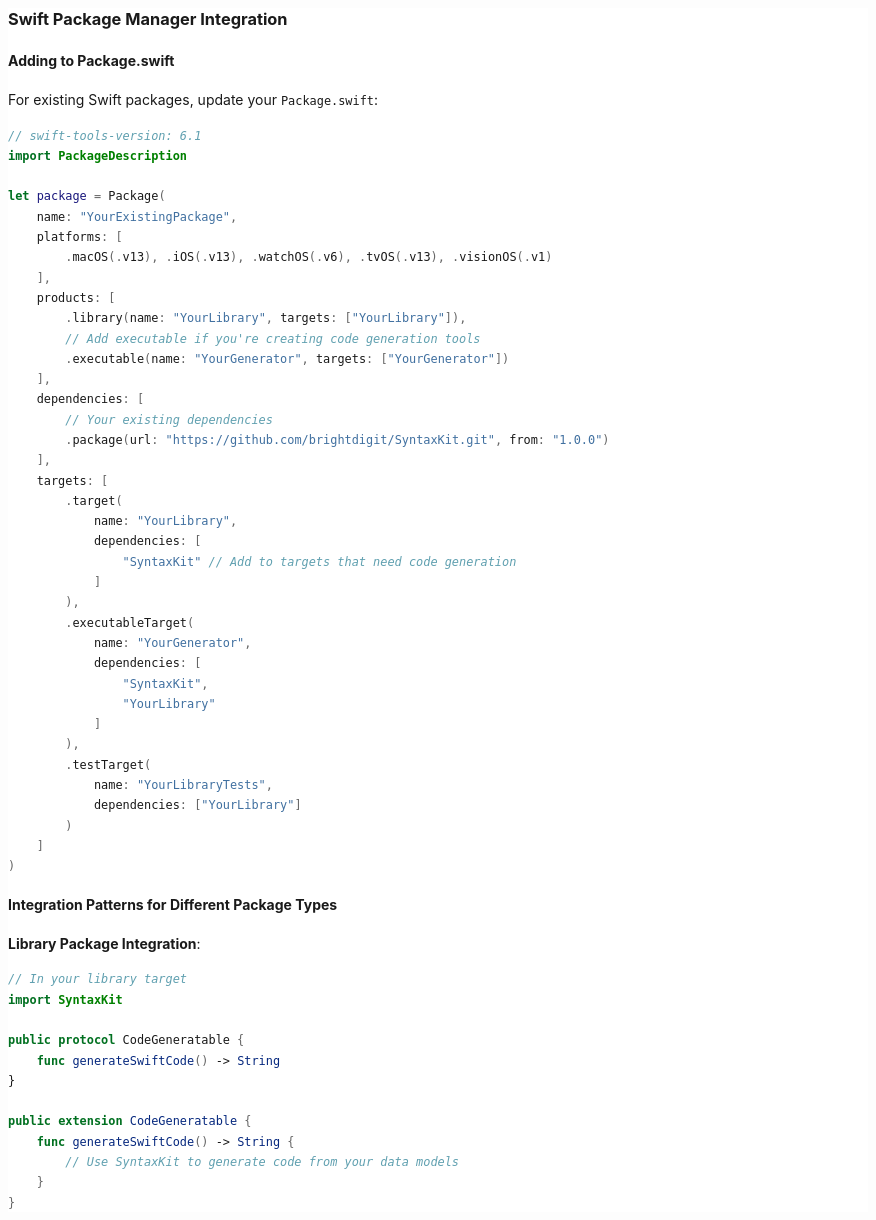 ### Swift Package Manager Integration

#### Adding to Package.swift

For existing Swift packages, update your `Package.swift`:

```swift
// swift-tools-version: 6.1
import PackageDescription

let package = Package(
    name: "YourExistingPackage",
    platforms: [
        .macOS(.v13), .iOS(.v13), .watchOS(.v6), .tvOS(.v13), .visionOS(.v1)
    ],
    products: [
        .library(name: "YourLibrary", targets: ["YourLibrary"]),
        // Add executable if you're creating code generation tools
        .executable(name: "YourGenerator", targets: ["YourGenerator"])
    ],
    dependencies: [
        // Your existing dependencies
        .package(url: "https://github.com/brightdigit/SyntaxKit.git", from: "1.0.0")
    ],
    targets: [
        .target(
            name: "YourLibrary",
            dependencies: [
                "SyntaxKit" // Add to targets that need code generation
            ]
        ),
        .executableTarget(
            name: "YourGenerator",
            dependencies: [
                "SyntaxKit",
                "YourLibrary"
            ]
        ),
        .testTarget(
            name: "YourLibraryTests",
            dependencies: ["YourLibrary"]
        )
    ]
)
```

#### Integration Patterns for Different Package Types

**Library Package Integration**:
```swift
// In your library target
import SyntaxKit

public protocol CodeGeneratable {
    func generateSwiftCode() -> String
}

public extension CodeGeneratable {
    func generateSwiftCode() -> String {
        // Use SyntaxKit to generate code from your data models
    }
}
```
